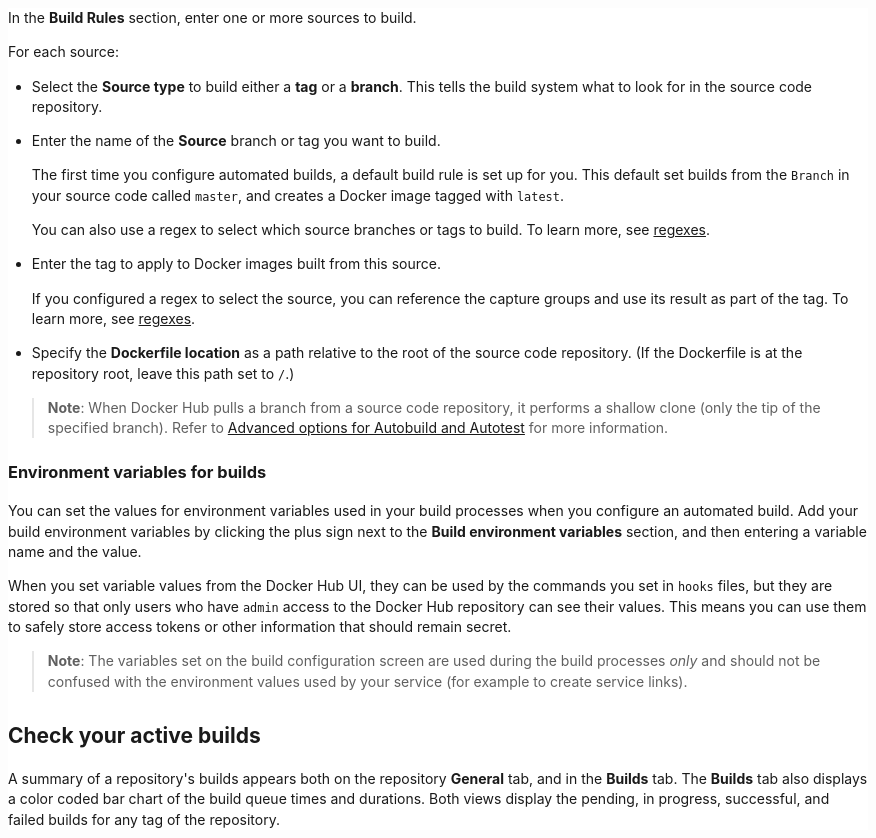 In the **Build Rules** section, enter one or more sources to build.

For each source:

* Select the **Source type** to build either a **tag** or a
    **branch**. This tells the build system what to look for in the source code
    repository.

* Enter the name of the **Source** branch or tag you want to build.

  The first time you configure automated builds, a default build rule is set up
  for you. This default set builds from the `Branch` in your source code called
  `master`, and creates a Docker image tagged with `latest`.

  You can also use a regex to select which source branches or tags to build.
  To learn more, see
  [regexes](index.md#regexes-and-automated-builds).

* Enter the tag to apply to Docker images built from this source.

  If you configured a regex to select the source, you can reference the
  capture groups and use its result as part of the tag. To learn more, see
  [regexes](index.md#regexes-and-automated-builds).

* Specify the **Dockerfile location** as a path relative to the root of the source code repository. (If the Dockerfile is at the repository root, leave this path set to `/`.)

> **Note**: When Docker Hub pulls a branch from a source code repository, it performs
> a shallow clone (only the tip of the specified branch).  Refer to [Advanced options for Autobuild and Autotest](advanced.md)
> for more information.

### Environment variables for builds

You can set the values for environment variables used in your build processes
when you configure an automated build. Add your build environment variables by
clicking the plus sign next to the **Build environment variables** section, and
then entering a variable name and the value.

When you set variable values from the Docker Hub UI, they can be used by the
commands you set in `hooks` files, but they are stored so that only users who
have `admin` access to the Docker Hub repository can see their values. This
means you can use them to safely store access tokens or other information that
should remain secret.

> **Note**: The variables set on the build configuration screen are used during
the build processes _only_ and should not be confused with the environment
values used by your service (for example to create service links).

## Check your active builds

A summary of a repository's builds appears both on the repository **General**
tab, and in the **Builds** tab. The **Builds** tab also displays a color coded
bar chart of the build queue times and durations. Both views display the
pending, in progress, successful, and failed builds for any tag of the
repository.
